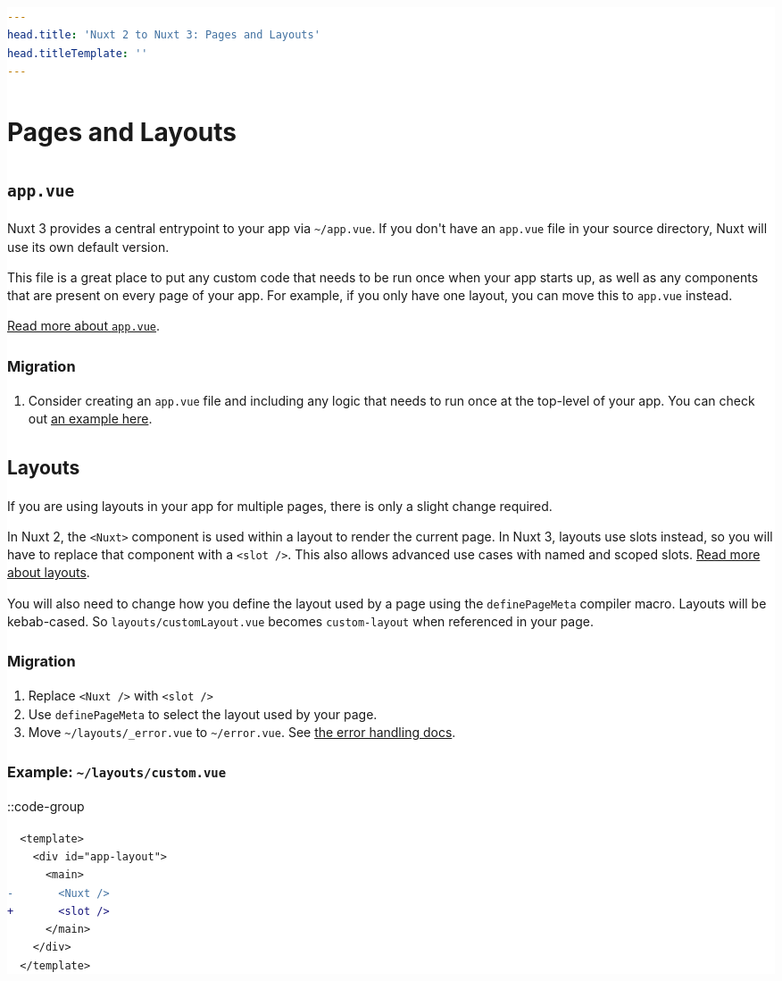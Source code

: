 ```yaml
---
head.title: 'Nuxt 2 to Nuxt 3: Pages and Layouts'
head.titleTemplate: ''
---
```


# Pages and Layouts

## `app.vue`

Nuxt 3 provides a central entrypoint to your app via `~/app.vue`. If you don't have an `app.vue` file in your source directory, Nuxt will use its own default version.

This file is a great place to put any custom code that needs to be run once when your app starts up, as well as any components that are present on every page of your app. For example, if you only have one layout, you can move this to `app.vue` instead.

[Read more about `app.vue`](/guide/directory-structure/app).

### Migration

1. Consider creating an `app.vue` file and including any logic that needs to run once at the top-level of your app. You can check out [an example here](/guide/directory-structure/app).

## Layouts

If you are using layouts in your app for multiple pages, there is only a slight change required.

In Nuxt 2, the `<Nuxt>` component is used within a layout to render the current page. In Nuxt 3, layouts use slots instead, so you will have to replace that component with a `<slot />`. This also allows advanced use cases with named and scoped slots. [Read more about layouts](/guide/directory-structure/layouts).

You will also need to change how you define the layout used by a page using the `definePageMeta` compiler macro. Layouts will be kebab-cased. So `layouts/customLayout.vue` becomes `custom-layout` when referenced in your page.

### Migration

1. Replace `<Nuxt />` with `<slot />`
1. Use `definePageMeta` to select the layout used by your page.
1. Move `~/layouts/_error.vue` to `~/error.vue`. See [the error handling docs](/guide/features/error-handling).

### Example: `~/layouts/custom.vue`

::code-group

```diff [layouts/custom.vue]
  <template>
    <div id="app-layout">
      <main>
-       <Nuxt />
+       <slot />
      </main>
    </div>
  </template>
```
